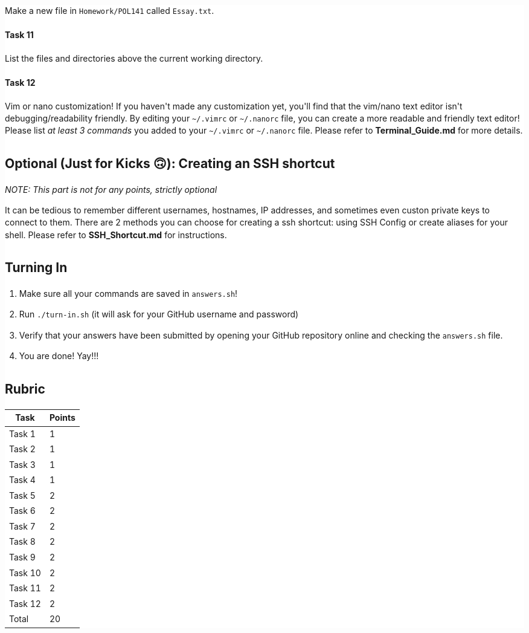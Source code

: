 Make a new file in `Homework/POL141` called `Essay.txt`.

#### Task 11

List the files and directories above the current working directory.

#### Task 12

Vim or nano customization! If you haven't made any customization yet, you'll find that the vim/nano text editor isn't debugging/readability friendly. By editing your `~/.vimrc` or `~/.nanorc` file, you can create a more readable and friendly text editor! Please list *at least 3 commands* you added to your `~/.vimrc` or `~/.nanorc` file. Please refer to **Terminal_Guide.md** for more details.

## Optional (Just for Kicks 🙃): Creating an SSH shortcut <br>

*NOTE: This part is not for any points, strictly optional* <br>

It can be tedious to remember different usernames, hostnames, IP addresses, and sometimes even custon private keys to connect to them. There are 2 methods you can choose for creating a ssh shortcut: using SSH Config or create aliases for your shell. Please refer to **SSH_Shortcut.md** for instructions.

## Turning In

1. Make sure all your commands are saved in `answers.sh`!

2. Run `./turn-in.sh` (it will ask for your GitHub username and password)

3. Verify that your answers have been submitted by opening your GitHub repository online and checking the `answers.sh` file.

4. You are done! Yay!!!


## Rubric

| Task    | Points |
| ------- | ------ |
| Task 1  | 1      |
| Task 2  | 1      |
| Task 3  | 1      |
| Task 4  | 1      |
| Task 5  | 2      |
| Task 6  | 2      |
| Task 7  | 2      |
| Task 8  | 2      |
| Task 9  | 2      |
| Task 10 | 2      |
| Task 11 | 2      |
| Task 12 | 2      |
| Total   | 20     |

